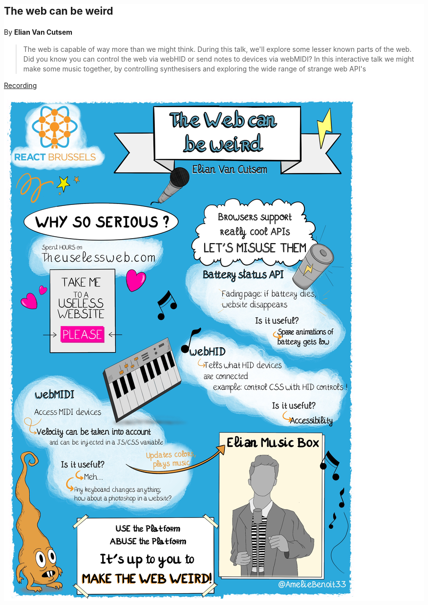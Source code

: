 ## The web can be weird

By **Elian Van Cutsem**

> The web is capable of way more than we might think. During this talk, we'll explore some lesser known parts of the web. Did you know you can control the web via webHID or send notes to devices via webMIDI? In this interactive talk we might make some music together, by controlling synthesisers and exploring the wide range of strange web API's

[Recording](https://youtu.be/ZeE6Ryo4z68?feature=shared)

![Sketchnote of The web can be weird](web-weird.jpg "The web can be weird")
